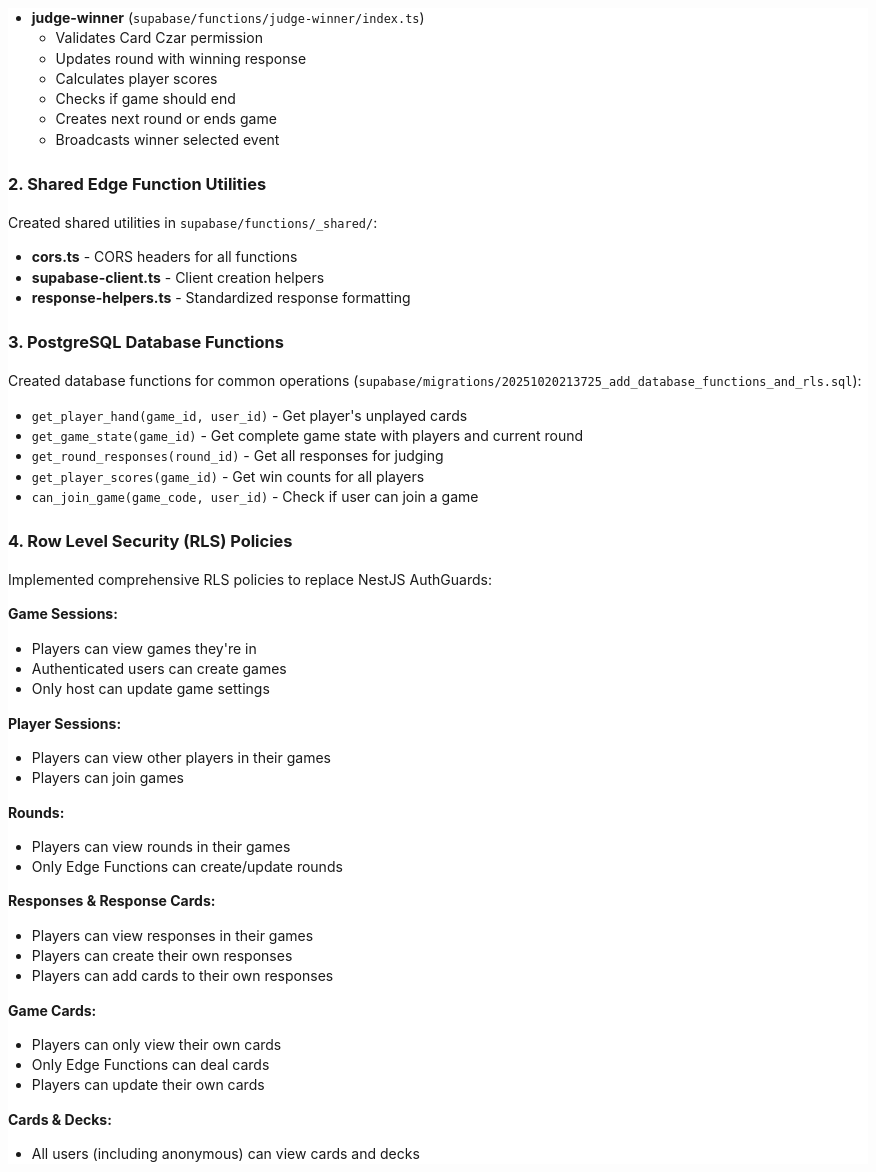 - **judge-winner** (`supabase/functions/judge-winner/index.ts`)
  - Validates Card Czar permission
  - Updates round with winning response
  - Calculates player scores
  - Checks if game should end
  - Creates next round or ends game
  - Broadcasts winner selected event

### 2. Shared Edge Function Utilities

Created shared utilities in `supabase/functions/_shared/`:

- **cors.ts** - CORS headers for all functions
- **supabase-client.ts** - Client creation helpers
- **response-helpers.ts** - Standardized response formatting

### 3. PostgreSQL Database Functions

Created database functions for common operations (`supabase/migrations/20251020213725_add_database_functions_and_rls.sql`):

- `get_player_hand(game_id, user_id)` - Get player's unplayed cards
- `get_game_state(game_id)` - Get complete game state with players and current round
- `get_round_responses(round_id)` - Get all responses for judging
- `get_player_scores(game_id)` - Get win counts for all players
- `can_join_game(game_code, user_id)` - Check if user can join a game

### 4. Row Level Security (RLS) Policies

Implemented comprehensive RLS policies to replace NestJS AuthGuards:

**Game Sessions:**
- Players can view games they're in
- Authenticated users can create games
- Only host can update game settings

**Player Sessions:**
- Players can view other players in their games
- Players can join games

**Rounds:**
- Players can view rounds in their games
- Only Edge Functions can create/update rounds

**Responses & Response Cards:**
- Players can view responses in their games
- Players can create their own responses
- Players can add cards to their own responses

**Game Cards:**
- Players can only view their own cards
- Only Edge Functions can deal cards
- Players can update their own cards

**Cards & Decks:**
- All users (including anonymous) can view cards and decks
